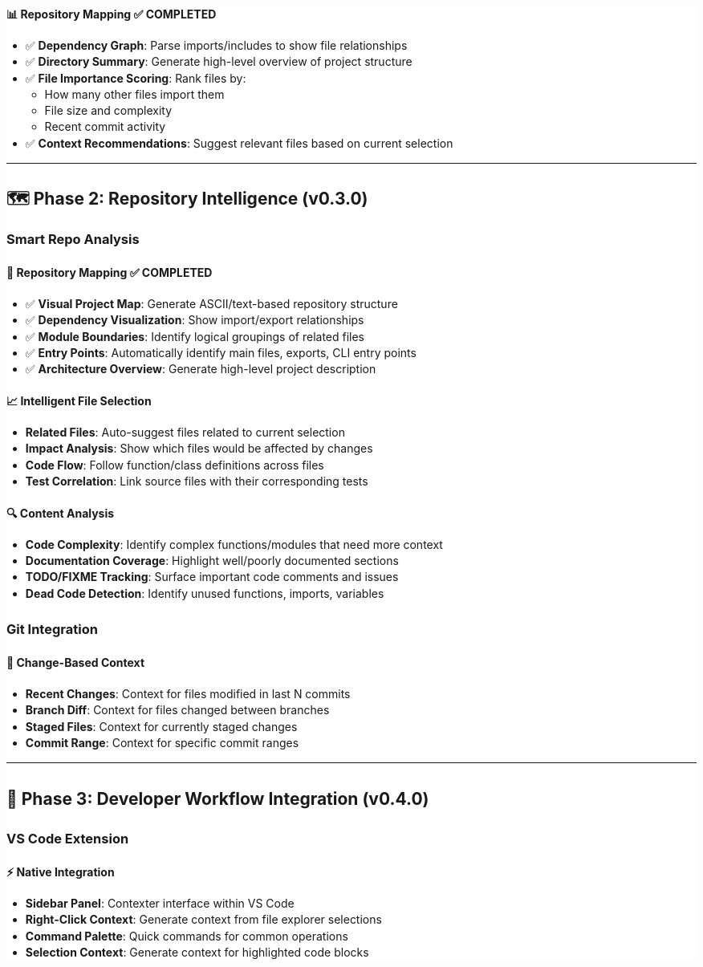 #### 📊 **Repository Mapping** ✅ **COMPLETED**
- ✅ **Dependency Graph**: Parse imports/includes to show file relationships
- ✅ **Directory Summary**: Generate high-level overview of project structure
- ✅ **File Importance Scoring**: Rank files by:
  - How many other files import them
  - File size and complexity
  - Recent commit activity
- ✅ **Context Recommendations**: Suggest relevant files based on current selection

---

## 🗺️ Phase 2: Repository Intelligence (v0.3.0)

### Smart Repo Analysis

#### 🧠 **Repository Mapping** ✅ **COMPLETED**
- ✅ **Visual Project Map**: Generate ASCII/text-based repository structure
- ✅ **Dependency Visualization**: Show import/export relationships
- ✅ **Module Boundaries**: Identify logical groupings of related files
- ✅ **Entry Points**: Automatically identify main files, exports, CLI entry points
- ✅ **Architecture Overview**: Generate high-level project description

#### 📈 **Intelligent File Selection**
- **Related Files**: Auto-suggest files related to current selection
- **Impact Analysis**: Show which files would be affected by changes
- **Code Flow**: Follow function/class definitions across files
- **Test Correlation**: Link source files with their corresponding tests

#### 🔍 **Content Analysis**
- **Code Complexity**: Identify complex functions/modules that need more context
- **Documentation Coverage**: Highlight well/poorly documented sections
- **TODO/FIXME Tracking**: Surface important code comments and issues
- **Dead Code Detection**: Identify unused functions, imports, variables

### Git Integration

#### 📝 **Change-Based Context**
- **Recent Changes**: Context for files modified in last N commits
- **Branch Diff**: Context for files changed between branches
- **Staged Files**: Context for currently staged changes
- **Commit Range**: Context for specific commit ranges

---

## 🎯 Phase 3: Developer Workflow Integration (v0.4.0)

### VS Code Extension

#### ⚡ **Native Integration**
- **Sidebar Panel**: Contexter interface within VS Code
- **Right-Click Context**: Generate context from file explorer selections
- **Command Palette**: Quick commands for common operations
- **Selection Context**: Generate context for highlighted code blocks
